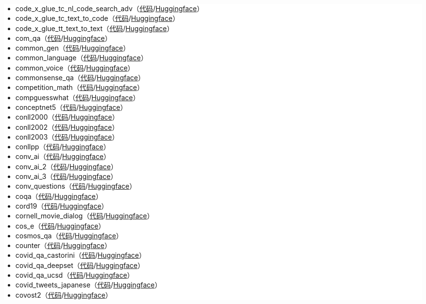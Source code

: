 - code_x_glue_tc_nl_code_search_adv（[代码](https://github.com/huggingface/datasets/blob/master/datasets/code_x_glue_tc_nl_code_search_adv)/[Huggingface](https://huggingface.co/datasets/code_x_glue_tc_nl_code_search_adv)）
- code_x_glue_tc_text_to_code（[代码](https://github.com/huggingface/datasets/blob/master/datasets/code_x_glue_tc_text_to_code)/[Huggingface](https://huggingface.co/datasets/code_x_glue_tc_text_to_code)）
- code_x_glue_tt_text_to_text（[代码](https://github.com/huggingface/datasets/blob/master/datasets/code_x_glue_tt_text_to_text)/[Huggingface](https://huggingface.co/datasets/code_x_glue_tt_text_to_text)）
- com_qa（[代码](https://github.com/huggingface/datasets/blob/master/datasets/com_qa)/[Huggingface](https://huggingface.co/datasets/com_qa)）
- common_gen（[代码](https://github.com/huggingface/datasets/blob/master/datasets/common_gen)/[Huggingface](https://huggingface.co/datasets/common_gen)）
- common_language（[代码](https://github.com/huggingface/datasets/blob/master/datasets/common_language)/[Huggingface](https://huggingface.co/datasets/common_language)）
- common_voice（[代码](https://github.com/huggingface/datasets/blob/master/datasets/common_voice)/[Huggingface](https://huggingface.co/datasets/common_voice)）
- commonsense_qa（[代码](https://github.com/huggingface/datasets/blob/master/datasets/commonsense_qa)/[Huggingface](https://huggingface.co/datasets/commonsense_qa)）
- competition_math（[代码](https://github.com/huggingface/datasets/blob/master/datasets/competition_math)/[Huggingface](https://huggingface.co/datasets/competition_math)）
- compguesswhat（[代码](https://github.com/huggingface/datasets/blob/master/datasets/compguesswhat)/[Huggingface](https://huggingface.co/datasets/compguesswhat)）
- conceptnet5（[代码](https://github.com/huggingface/datasets/blob/master/datasets/conceptnet5)/[Huggingface](https://huggingface.co/datasets/conceptnet5)）
- conll2000（[代码](https://github.com/huggingface/datasets/blob/master/datasets/conll2000)/[Huggingface](https://huggingface.co/datasets/conll2000)）
- conll2002（[代码](https://github.com/huggingface/datasets/blob/master/datasets/conll2002)/[Huggingface](https://huggingface.co/datasets/conll2002)）
- conll2003（[代码](https://github.com/huggingface/datasets/blob/master/datasets/conll2003)/[Huggingface](https://huggingface.co/datasets/conll2003)）
- conllpp（[代码](https://github.com/huggingface/datasets/blob/master/datasets/conllpp)/[Huggingface](https://huggingface.co/datasets/conllpp)）
- conv_ai（[代码](https://github.com/huggingface/datasets/blob/master/datasets/conv_ai)/[Huggingface](https://huggingface.co/datasets/conv_ai)）
- conv_ai_2（[代码](https://github.com/huggingface/datasets/blob/master/datasets/conv_ai_2)/[Huggingface](https://huggingface.co/datasets/conv_ai_2)）
- conv_ai_3（[代码](https://github.com/huggingface/datasets/blob/master/datasets/conv_ai_3)/[Huggingface](https://huggingface.co/datasets/conv_ai_3)）
- conv_questions（[代码](https://github.com/huggingface/datasets/blob/master/datasets/conv_questions)/[Huggingface](https://huggingface.co/datasets/conv_questions)）
- coqa（[代码](https://github.com/huggingface/datasets/blob/master/datasets/coqa)/[Huggingface](https://huggingface.co/datasets/coqa)）
- cord19（[代码](https://github.com/huggingface/datasets/blob/master/datasets/cord19)/[Huggingface](https://huggingface.co/datasets/cord19)）
- cornell_movie_dialog（[代码](https://github.com/huggingface/datasets/blob/master/datasets/cornell_movie_dialog)/[Huggingface](https://huggingface.co/datasets/cornell_movie_dialog)）
- cos_e（[代码](https://github.com/huggingface/datasets/blob/master/datasets/cos_e)/[Huggingface](https://huggingface.co/datasets/cos_e)）
- cosmos_qa（[代码](https://github.com/huggingface/datasets/blob/master/datasets/cosmos_qa)/[Huggingface](https://huggingface.co/datasets/cosmos_qa)）
- counter（[代码](https://github.com/huggingface/datasets/blob/master/datasets/counter)/[Huggingface](https://huggingface.co/datasets/counter)）
- covid_qa_castorini（[代码](https://github.com/huggingface/datasets/blob/master/datasets/covid_qa_castorini)/[Huggingface](https://huggingface.co/datasets/covid_qa_castorini)）
- covid_qa_deepset（[代码](https://github.com/huggingface/datasets/blob/master/datasets/covid_qa_deepset)/[Huggingface](https://huggingface.co/datasets/covid_qa_deepset)）
- covid_qa_ucsd（[代码](https://github.com/huggingface/datasets/blob/master/datasets/covid_qa_ucsd)/[Huggingface](https://huggingface.co/datasets/covid_qa_ucsd)）
- covid_tweets_japanese（[代码](https://github.com/huggingface/datasets/blob/master/datasets/covid_tweets_japanese)/[Huggingface](https://huggingface.co/datasets/covid_tweets_japanese)）
- covost2（[代码](https://github.com/huggingface/datasets/blob/master/datasets/covost2)/[Huggingface](https://huggingface.co/datasets/covost2)）